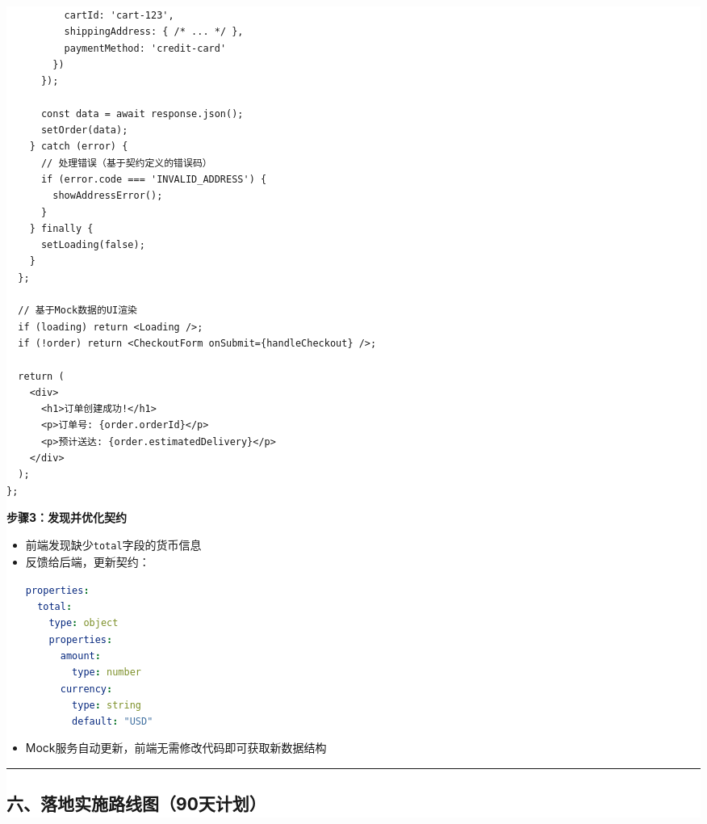 ```tsx
          cartId: 'cart-123',
          shippingAddress: { /* ... */ },
          paymentMethod: 'credit-card'
        })
      });
      
      const data = await response.json();
      setOrder(data);
    } catch (error) {
      // 处理错误（基于契约定义的错误码）
      if (error.code === 'INVALID_ADDRESS') {
        showAddressError();
      }
    } finally {
      setLoading(false);
    }
  };
  
  // 基于Mock数据的UI渲染
  if (loading) return <Loading />;
  if (!order) return <CheckoutForm onSubmit={handleCheckout} />;
  
  return (
    <div>
      <h1>订单创建成功!</h1>
      <p>订单号: {order.orderId}</p>
      <p>预计送达: {order.estimatedDelivery}</p>
    </div>
  );
};
```

**步骤3：发现并优化契约**
- 前端发现缺少`total`字段的货币信息
- 反馈给后端，更新契约：
  ```yaml
  properties:
    total:
      type: object
      properties:
        amount:
          type: number
        currency:
          type: string
          default: "USD"
  ```
- Mock服务自动更新，前端无需修改代码即可获取新数据结构

---

## 六、落地实施路线图（90天计划）
